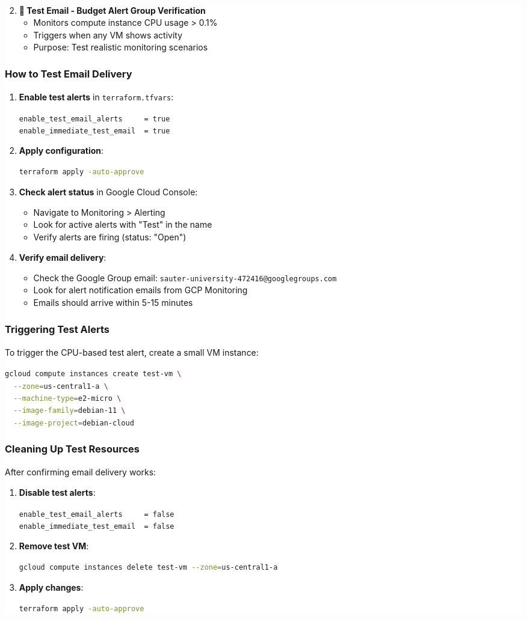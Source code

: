 2. **🧪 Test Email - Budget Alert Group Verification**
   - Monitors compute instance CPU usage > 0.1%
   - Triggers when any VM shows activity
   - Purpose: Test realistic monitoring scenarios

### How to Test Email Delivery

1. **Enable test alerts** in `terraform.tfvars`:
   ```hcl
   enable_test_email_alerts     = true
   enable_immediate_test_email  = true
   ```

2. **Apply configuration**:
   ```bash
   terraform apply -auto-approve
   ```

3. **Check alert status** in Google Cloud Console:
   - Navigate to Monitoring > Alerting
   - Look for active alerts with "Test" in the name
   - Verify alerts are firing (status: "Open")

4. **Verify email delivery**:
   - Check the Google Group email: `sauter-university-472416@googlegroups.com`
   - Look for alert notification emails from GCP Monitoring
   - Emails should arrive within 5-15 minutes

### Triggering Test Alerts

To trigger the CPU-based test alert, create a small VM instance:
```bash
gcloud compute instances create test-vm \
  --zone=us-central1-a \
  --machine-type=e2-micro \
  --image-family=debian-11 \
  --image-project=debian-cloud
```

### Cleaning Up Test Resources

After confirming email delivery works:

1. **Disable test alerts**:
   ```hcl
   enable_test_email_alerts     = false
   enable_immediate_test_email  = false
   ```

2. **Remove test VM**:
   ```bash
   gcloud compute instances delete test-vm --zone=us-central1-a
   ```

3. **Apply changes**:
   ```bash
   terraform apply -auto-approve
   ```
